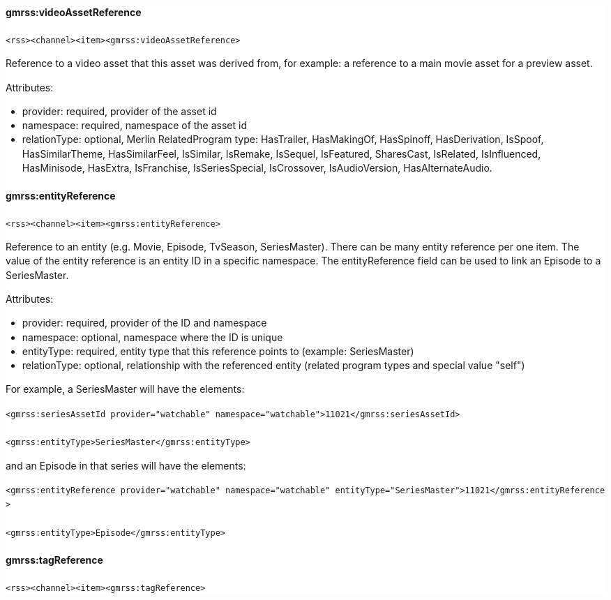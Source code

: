 
 

#### gmrss:videoAssetReference 

``` 
<rss><channel><item><gmrss:videoAssetReference> 
```

Reference to a video asset that this asset was derived from, for example: a reference to a main movie asset for a preview asset. 

Attributes: 
* provider: required, provider of the asset id 
* namespace: required, namespace of the asset id 
* relationType: optional, Merlin RelatedProgram type: HasTrailer, HasMakingOf, HasSpinoff, HasDerivation, IsSpoof, HasSimilarTheme, HasSimilarFeel, IsSimilar, IsRemake, IsSequel, IsFeatured, SharesCast, IsRelated, IsInfluenced, HasMinisode, HasExtra, IsFranchise, IsSeriesSpecial, IsCrossover, IsAudioVersion, HasAlternateAudio. 


 

#### gmrss:entityReference 

``` 
<rss><channel><item><gmrss:entityReference> 
```

Reference to an entity (e.g. Movie, Episode, TvSeason, SeriesMaster). There can be many entity reference per one item. The value of the entity reference is an entity ID in a specific namespace. The entityReference field can be used to link an Episode to a SeriesMaster. 

Attributes: 
* provider: required, provider of the ID and namespace 
* namespace: optional, namespace where the ID is unique 
* entityType: required, entity type that this reference points to (example: SeriesMaster) 
* relationType: optional, relationship with the referenced entity (related program types and special value "self") 

For example, a SeriesMaster will have the elements: 
``` 
<gmrss:seriesAssetId provider="watchable" namespace="watchable">11021</gmrss:seriesAssetId> 

<gmrss:entityType>SeriesMaster</gmrss:entityType> 
```
and an Episode in that series will have the elements: 
``` 
<gmrss:entityReference provider="watchable" namespace="watchable" entityType="SeriesMaster">11021</gmrss:entityReference> 

<gmrss:entityType>Episode</gmrss:entityType> 
```


 

#### gmrss:tagReference 

``` 
<rss><channel><item><gmrss:tagReference> 
```
